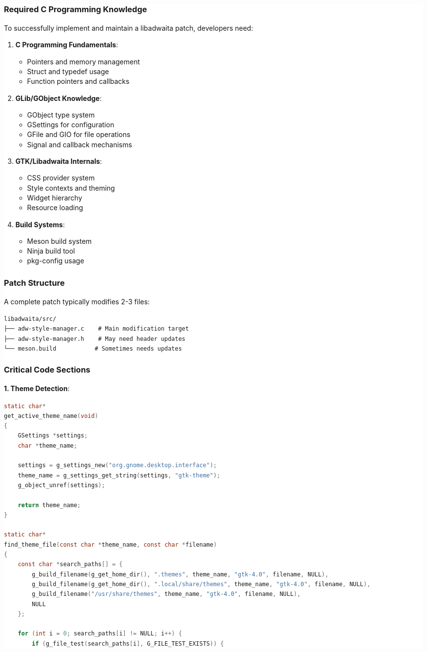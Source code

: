 ### Required C Programming Knowledge

To successfully implement and maintain a libadwaita patch, developers need:

1. **C Programming Fundamentals**:
   - Pointers and memory management
   - Struct and typedef usage
   - Function pointers and callbacks

2. **GLib/GObject Knowledge**:
   - GObject type system
   - GSettings for configuration
   - GFile and GIO for file operations
   - Signal and callback mechanisms

3. **GTK/Libadwaita Internals**:
   - CSS provider system
   - Style contexts and theming
   - Widget hierarchy
   - Resource loading

4. **Build Systems**:
   - Meson build system
   - Ninja build tool
   - pkg-config usage

### Patch Structure

A complete patch typically modifies 2-3 files:

```
libadwaita/src/
├── adw-style-manager.c    # Main modification target
├── adw-style-manager.h    # May need header updates
└── meson.build           # Sometimes needs updates
```

### Critical Code Sections

**1. Theme Detection**:
```c
static char*
get_active_theme_name(void)
{
    GSettings *settings;
    char *theme_name;
    
    settings = g_settings_new("org.gnome.desktop.interface");
    theme_name = g_settings_get_string(settings, "gtk-theme");
    g_object_unref(settings);
    
    return theme_name;
}

static char*
find_theme_file(const char *theme_name, const char *filename)
{
    const char *search_paths[] = {
        g_build_filename(g_get_home_dir(), ".themes", theme_name, "gtk-4.0", filename, NULL),
        g_build_filename(g_get_home_dir(), ".local/share/themes", theme_name, "gtk-4.0", filename, NULL),
        g_build_filename("/usr/share/themes", theme_name, "gtk-4.0", filename, NULL),
        NULL
    };
    
    for (int i = 0; search_paths[i] != NULL; i++) {
        if (g_file_test(search_paths[i], G_FILE_TEST_EXISTS)) {
```